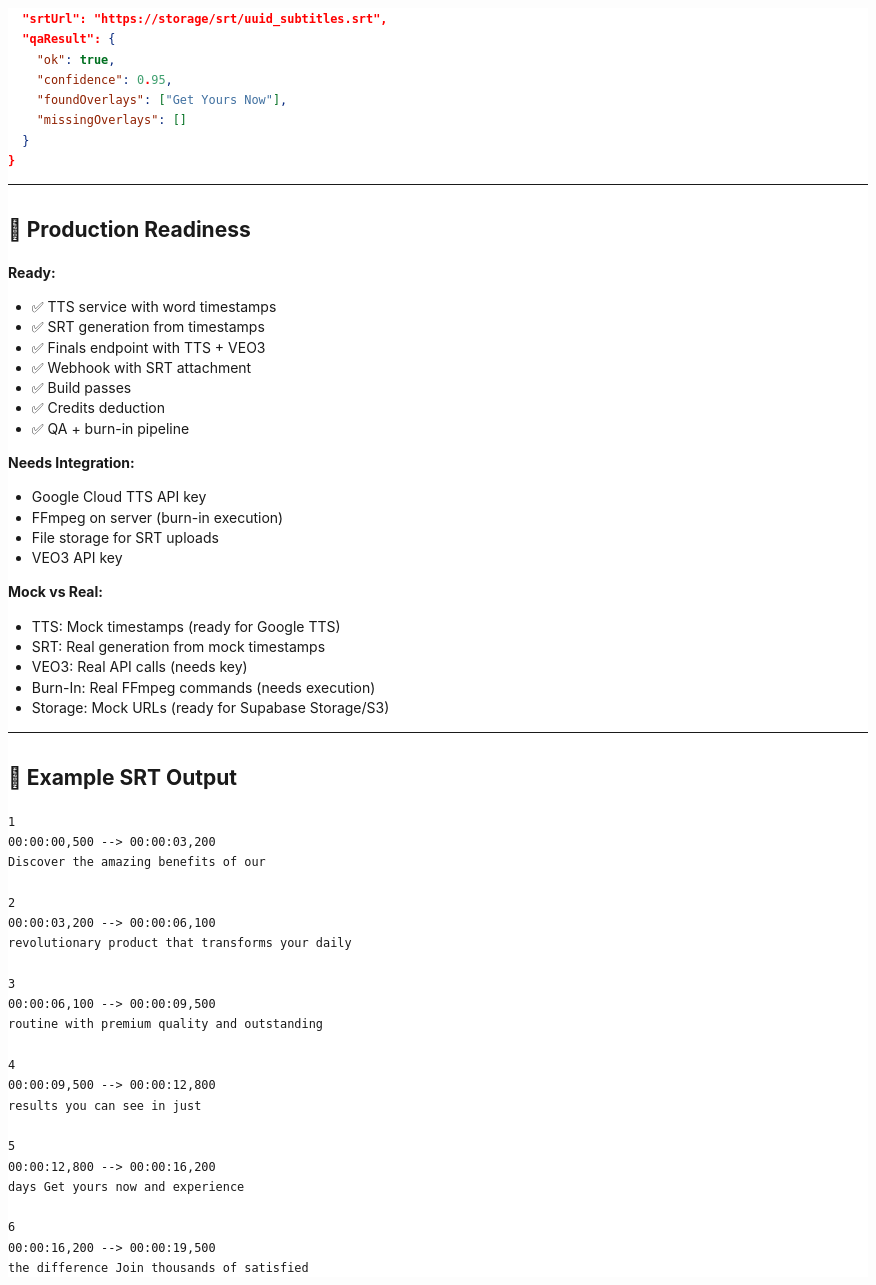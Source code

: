```json
  "srtUrl": "https://storage/srt/uuid_subtitles.srt",
  "qaResult": {
    "ok": true,
    "confidence": 0.95,
    "foundOverlays": ["Get Yours Now"],
    "missingOverlays": []
  }
}
```

---

## 🚀 Production Readiness

**Ready:**
- ✅ TTS service with word timestamps
- ✅ SRT generation from timestamps
- ✅ Finals endpoint with TTS + VEO3
- ✅ Webhook with SRT attachment
- ✅ Build passes
- ✅ Credits deduction
- ✅ QA + burn-in pipeline

**Needs Integration:**
- Google Cloud TTS API key
- FFmpeg on server (burn-in execution)
- File storage for SRT uploads
- VEO3 API key

**Mock vs Real:**
- TTS: Mock timestamps (ready for Google TTS)
- SRT: Real generation from mock timestamps
- VEO3: Real API calls (needs key)
- Burn-In: Real FFmpeg commands (needs execution)
- Storage: Mock URLs (ready for Supabase Storage/S3)

---

## 📝 Example SRT Output

```srt
1
00:00:00,500 --> 00:00:03,200
Discover the amazing benefits of our

2
00:00:03,200 --> 00:00:06,100
revolutionary product that transforms your daily

3
00:00:06,100 --> 00:00:09,500
routine with premium quality and outstanding

4
00:00:09,500 --> 00:00:12,800
results you can see in just

5
00:00:12,800 --> 00:00:16,200
days Get yours now and experience

6
00:00:16,200 --> 00:00:19,500
the difference Join thousands of satisfied
```